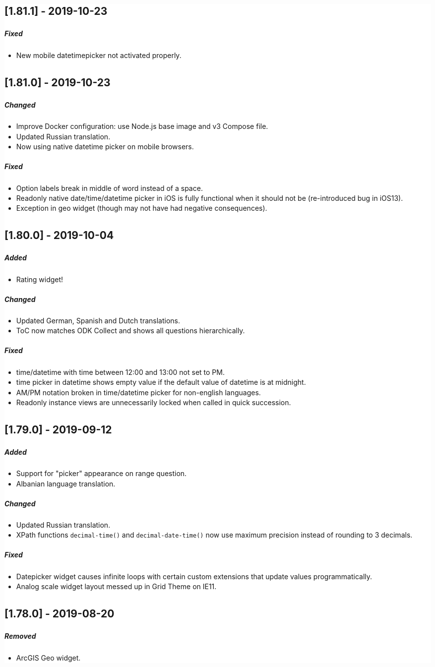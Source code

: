 [1.81.1] - 2019-10-23
----------------------
##### Fixed
- New mobile datetimepicker not activated properly.

[1.81.0] - 2019-10-23
----------------------
##### Changed
- Improve Docker configuration: use Node.js base image and v3 Compose file.
- Updated Russian translation.
- Now using native datetime picker on mobile browsers.

##### Fixed
- Option labels break in middle of word instead of a space.
- Readonly native date/time/datetime picker in iOS is fully functional when it should not be (re-introduced bug in iOS13).
- Exception in geo widget (though may not have had negative consequences).

[1.80.0] - 2019-10-04
----------------------
##### Added
- Rating widget!

##### Changed
- Updated German, Spanish and Dutch translations.
- ToC now matches ODK Collect and shows all questions hierarchically.

##### Fixed
- time/datetime with time between 12:00 and 13:00 not set to PM.
- time picker in datetime shows empty value if the default value of datetime is at midnight.
- AM/PM notation broken in time/datetime picker for non-english languages.
- Readonly instance views are unnecessarily locked when called in quick succession.

[1.79.0] - 2019-09-12
----------------------
##### Added
- Support for "picker" appearance on range question.
- Albanian language translation.

##### Changed
- Updated Russian translation.
- XPath functions `decimal-time()` and `decimal-date-time()` now use maximum precision instead of rounding to 3 decimals.

##### Fixed
- Datepicker widget causes infinite loops with certain custom extensions that update values programmatically.
- Analog scale widget layout messed up in Grid Theme on IE11.

[1.78.0] - 2019-08-20
---------------------
##### Removed
- ArcGIS Geo widget.
